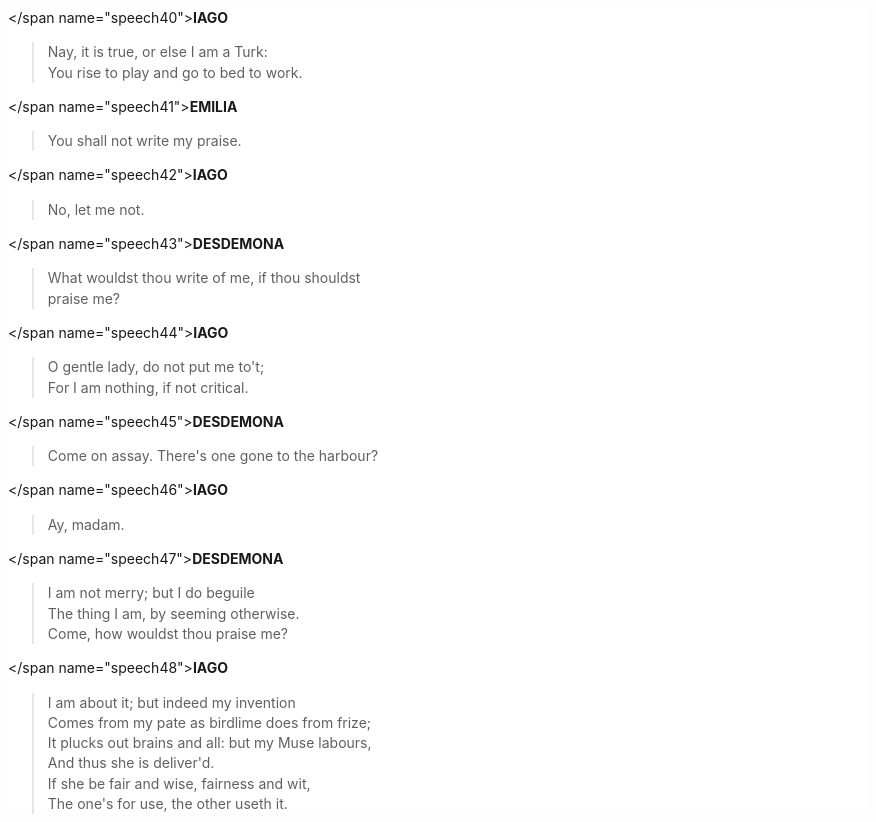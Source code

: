 </span name="speech40"><b>IAGO</b></span>
<blockquote>
</span name="2.1.126">Nay, it is true, or else I am a Turk:</span><br>
</span name="2.1.127">You rise to play and go to bed to work.</span><br>
</blockquote>

</span name="speech41"><b>EMILIA</b></span>
<blockquote>
</span name="2.1.128">You shall not write my praise.</span><br>
</blockquote>

</span name="speech42"><b>IAGO</b></span>
<blockquote>
</span name="2.1.129">No, let me not.</span><br>
</blockquote>

</span name="speech43"><b>DESDEMONA</b></span>
<blockquote>
</span name="2.1.130">What wouldst thou write of me, if thou shouldst</span><br>
</span name="2.1.131">praise me?</span><br>
</blockquote>

</span name="speech44"><b>IAGO</b></span>
<blockquote>
</span name="2.1.132">O gentle lady, do not put me to't;</span><br>
</span name="2.1.133">For I am nothing, if not critical.</span><br>
</blockquote>

</span name="speech45"><b>DESDEMONA</b></span>
<blockquote>
</span name="2.1.134">Come on assay. There's one gone to the harbour?</span><br>
</blockquote>

</span name="speech46"><b>IAGO</b></span>
<blockquote>
</span name="2.1.135">Ay, madam.</span><br>
</blockquote>

</span name="speech47"><b>DESDEMONA</b></span>
<blockquote>
</span name="2.1.136">I am not merry; but I do beguile</span><br>
</span name="2.1.137">The thing I am, by seeming otherwise.</span><br>
</span name="2.1.138">Come, how wouldst thou praise me?</span><br>
</blockquote>

</span name="speech48"><b>IAGO</b></span>
<blockquote>
</span name="2.1.139">I am about it; but indeed my invention</span><br>
</span name="2.1.140">Comes from my pate as birdlime does from frize;</span><br>
</span name="2.1.141">It plucks out brains and all: but my Muse labours,</span><br>
</span name="2.1.142">And thus she is deliver'd.</span><br>
</span name="2.1.143">If she be fair and wise, fairness and wit,</span><br>
</span name="2.1.144">The one's for use, the other useth it.</span><br>
</blockquote>
